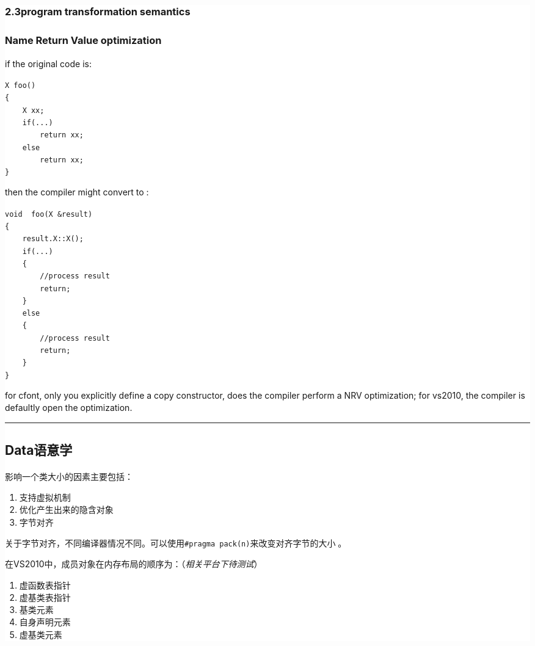 ### 2.3program transformation semantics


### Name Return Value optimization
if the original code is:

    X foo() 
    { 
        X xx; 
        if(...) 
            return xx; 
        else 
            return xx; 
    }

then the compiler might convert to :

    void  foo(X &result)
    {
        result.X::X();
        if(...)
        {
            //process result
            return;
        }
        else
        {
            //process result
            return;
        }
    }


for cfont, only you explicitly define a copy constructor, does the compiler
perform a NRV optimization; for vs2010, the compiler is defaultly open the
optimization.


* * *
## Data语意学

影响一个类大小的因素主要包括：

1. 支持虚拟机制
2. 优化产生出来的隐含对象
3. 字节对齐

关于字节对齐，不同编译器情况不同。可以使用`#pragma pack(n)`来改变对齐字节的大小
。

在VS2010中，成员对象在内存布局的顺序为：（*相关平台下待测试*）

1. 虚函数表指针
2. 虚基类表指针
3. 基类元素
4. 自身声明元素
5. 虚基类元素
